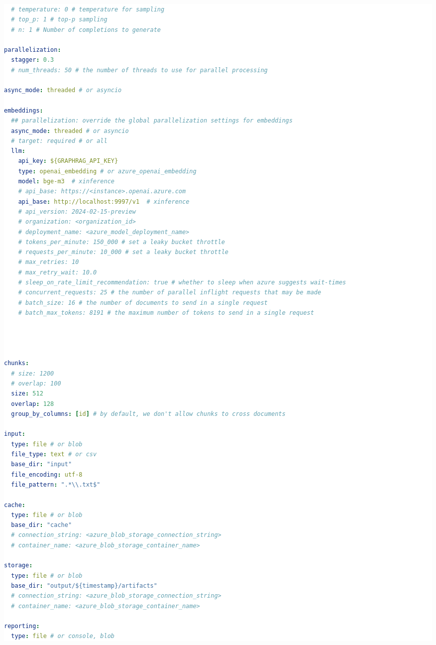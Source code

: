 ```yaml
  # temperature: 0 # temperature for sampling
  # top_p: 1 # top-p sampling
  # n: 1 # Number of completions to generate

parallelization:
  stagger: 0.3
  # num_threads: 50 # the number of threads to use for parallel processing

async_mode: threaded # or asyncio

embeddings:
  ## parallelization: override the global parallelization settings for embeddings
  async_mode: threaded # or asyncio
  # target: required # or all
  llm:
    api_key: ${GRAPHRAG_API_KEY}
    type: openai_embedding # or azure_openai_embedding
    model: bge-m3  # xinference
    # api_base: https://<instance>.openai.azure.com
    api_base: http://localhost:9997/v1  # xinference
    # api_version: 2024-02-15-preview
    # organization: <organization_id>
    # deployment_name: <azure_model_deployment_name>
    # tokens_per_minute: 150_000 # set a leaky bucket throttle
    # requests_per_minute: 10_000 # set a leaky bucket throttle
    # max_retries: 10
    # max_retry_wait: 10.0
    # sleep_on_rate_limit_recommendation: true # whether to sleep when azure suggests wait-times
    # concurrent_requests: 25 # the number of parallel inflight requests that may be made
    # batch_size: 16 # the number of documents to send in a single request
    # batch_max_tokens: 8191 # the maximum number of tokens to send in a single request




chunks:
  # size: 1200
  # overlap: 100
  size: 512
  overlap: 128
  group_by_columns: [id] # by default, we don't allow chunks to cross documents

input:
  type: file # or blob
  file_type: text # or csv
  base_dir: "input"
  file_encoding: utf-8
  file_pattern: ".*\\.txt$"

cache:
  type: file # or blob
  base_dir: "cache"
  # connection_string: <azure_blob_storage_connection_string>
  # container_name: <azure_blob_storage_container_name>

storage:
  type: file # or blob
  base_dir: "output/${timestamp}/artifacts"
  # connection_string: <azure_blob_storage_connection_string>
  # container_name: <azure_blob_storage_container_name>

reporting:
  type: file # or console, blob
```